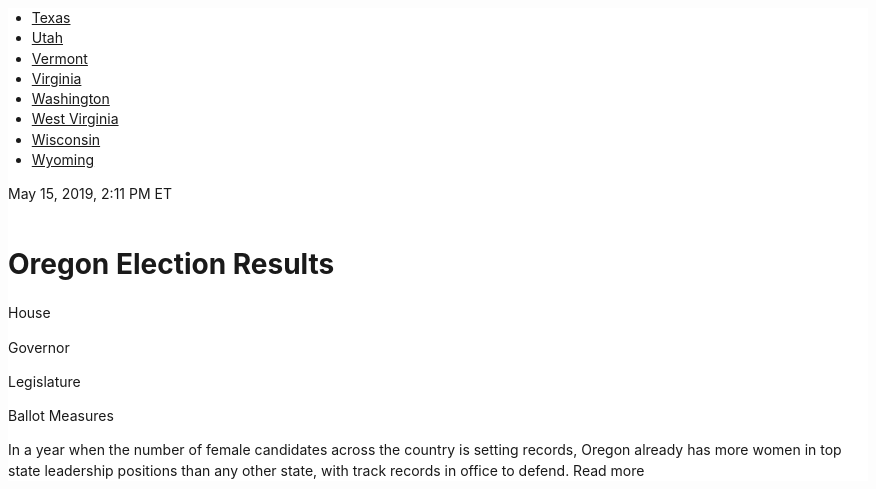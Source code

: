   - [Texas](https://www.nytimes3xbfgragh.onion/interactive/2018/11/06/us/elections/results-texas-elections.html "Texas")
  - [Utah](https://www.nytimes3xbfgragh.onion/interactive/2018/11/06/us/elections/results-utah-elections.html "Utah")
  - [Vermont](https://www.nytimes3xbfgragh.onion/interactive/2018/11/06/us/elections/results-vermont-elections.html "Vermont")
  - [Virginia](https://www.nytimes3xbfgragh.onion/interactive/2018/11/06/us/elections/results-virginia-elections.html "Virginia")
  - [Washington](https://www.nytimes3xbfgragh.onion/interactive/2018/11/06/us/elections/results-washington-elections.html "Washington")
  - [West
    Virginia](https://www.nytimes3xbfgragh.onion/interactive/2018/11/06/us/elections/results-west-virginia-elections.html "West Virginia")
  - [Wisconsin](https://www.nytimes3xbfgragh.onion/interactive/2018/11/06/us/elections/results-wisconsin-elections.html "Wisconsin")
  - [Wyoming](https://www.nytimes3xbfgragh.onion/interactive/2018/11/06/us/elections/results-wyoming-elections.html "Wyoming")

</div>

</div>

</div>

<div id="main" class="eln-main" data-role="main">

<div class="eln-meta">

<span class="eln-date">May 15, 2019</span>,
<span class="eln-timestamp">2:11 PM ET</span>

</div>

# Oregon Election Results

<div id="eln-election-page" class="eln-base eln-election-page">

<div class="eln-subnav-outer">

<div class="eln-subnav">

House

Governor

Legislature

Ballot Measures

</div>

</div>

<div class="eln-content">

<div class="eln-description">

<span class="eln-text">In a year when the number of female candidates
across the country is setting records, Oregon already has more women in
top state leadership positions than any other state, with track records
in office to defend.</span> Read more
